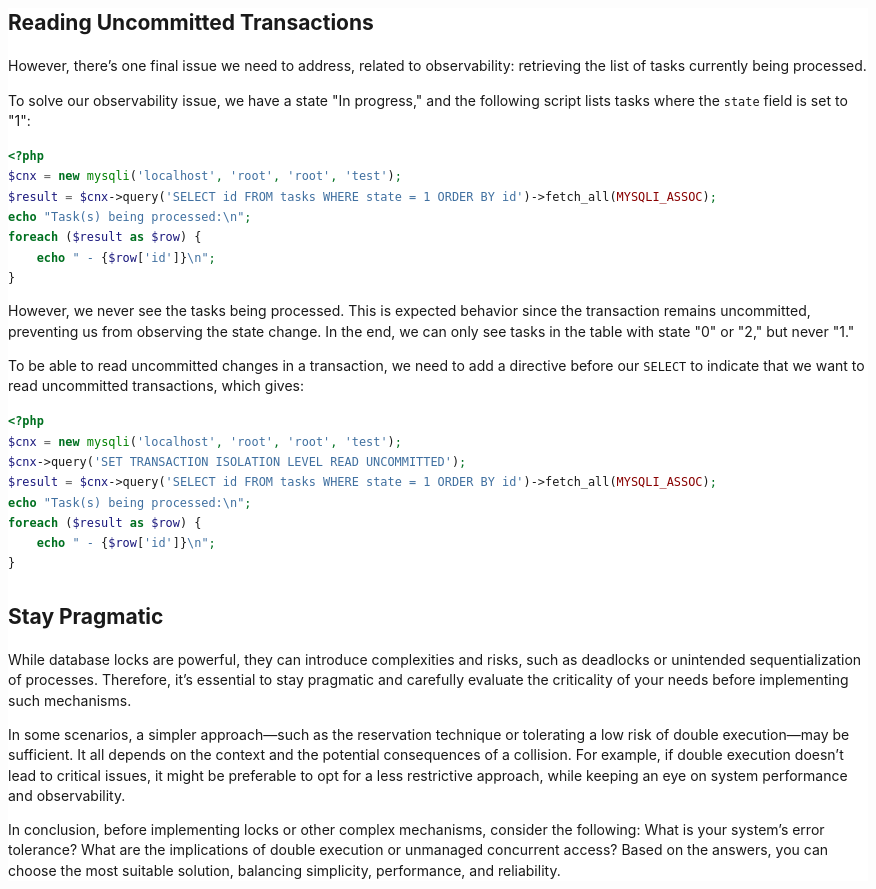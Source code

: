 ## Reading Uncommitted Transactions

However, there’s one final issue we need to address, related to observability: retrieving the list of tasks currently being processed.

To solve our observability issue, we have a state "In progress," and the following script lists tasks where the `state` field is set to "1":
```php
<?php
$cnx = new mysqli('localhost', 'root', 'root', 'test');
$result = $cnx->query('SELECT id FROM tasks WHERE state = 1 ORDER BY id')->fetch_all(MYSQLI_ASSOC);
echo "Task(s) being processed:\n";
foreach ($result as $row) {
    echo " - {$row['id']}\n";
}
```
However, we never see the tasks being processed.
This is expected behavior since the transaction remains uncommitted, preventing us from observing the state change.
In the end, we can only see tasks in the table with state "0" or "2," but never "1."

To be able to read uncommitted changes in a transaction, we need to add a directive before our `SELECT` to indicate that we want to read uncommitted transactions, which gives:
```php
<?php
$cnx = new mysqli('localhost', 'root', 'root', 'test');
$cnx->query('SET TRANSACTION ISOLATION LEVEL READ UNCOMMITTED');
$result = $cnx->query('SELECT id FROM tasks WHERE state = 1 ORDER BY id')->fetch_all(MYSQLI_ASSOC);
echo "Task(s) being processed:\n";
foreach ($result as $row) {
    echo " - {$row['id']}\n";
}
```

## Stay Pragmatic

While database locks are powerful, they can introduce complexities and risks, such as deadlocks or unintended sequentialization of processes.
Therefore, it’s essential to stay pragmatic and carefully evaluate the criticality of your needs before implementing such mechanisms.

In some scenarios, a simpler approach—such as the reservation technique or tolerating a low risk of double execution—may be sufficient.
It all depends on the context and the potential consequences of a collision.
For example, if double execution doesn’t lead to critical issues, it might be preferable to opt for a less restrictive approach, while keeping an eye on system performance and observability.

In conclusion, before implementing locks or other complex mechanisms, consider the following:
What is your system’s error tolerance? 
What are the implications of double execution or unmanaged concurrent access?
Based on the answers, you can choose the most suitable solution, balancing simplicity, performance, and reliability.
